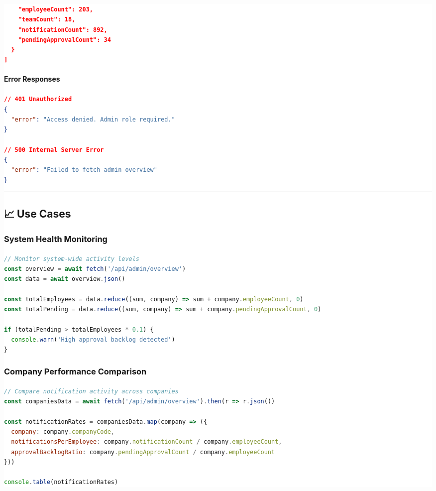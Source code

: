 ```json
    "employeeCount": 203,
    "teamCount": 18,
    "notificationCount": 892,
    "pendingApprovalCount": 34
  }
]
```

#### Error Responses
```json
// 401 Unauthorized
{
  "error": "Access denied. Admin role required."
}

// 500 Internal Server Error
{
  "error": "Failed to fetch admin overview"
}
```

---

## 📈 Use Cases

### System Health Monitoring
```javascript
// Monitor system-wide activity levels
const overview = await fetch('/api/admin/overview')
const data = await overview.json()

const totalEmployees = data.reduce((sum, company) => sum + company.employeeCount, 0)
const totalPending = data.reduce((sum, company) => sum + company.pendingApprovalCount, 0)

if (totalPending > totalEmployees * 0.1) {
  console.warn('High approval backlog detected')
}
```

### Company Performance Comparison
```javascript
// Compare notification activity across companies
const companiesData = await fetch('/api/admin/overview').then(r => r.json())

const notificationRates = companiesData.map(company => ({
  company: company.companyCode,
  notificationsPerEmployee: company.notificationCount / company.employeeCount,
  approvalBacklogRatio: company.pendingApprovalCount / company.employeeCount
}))

console.table(notificationRates)
```

